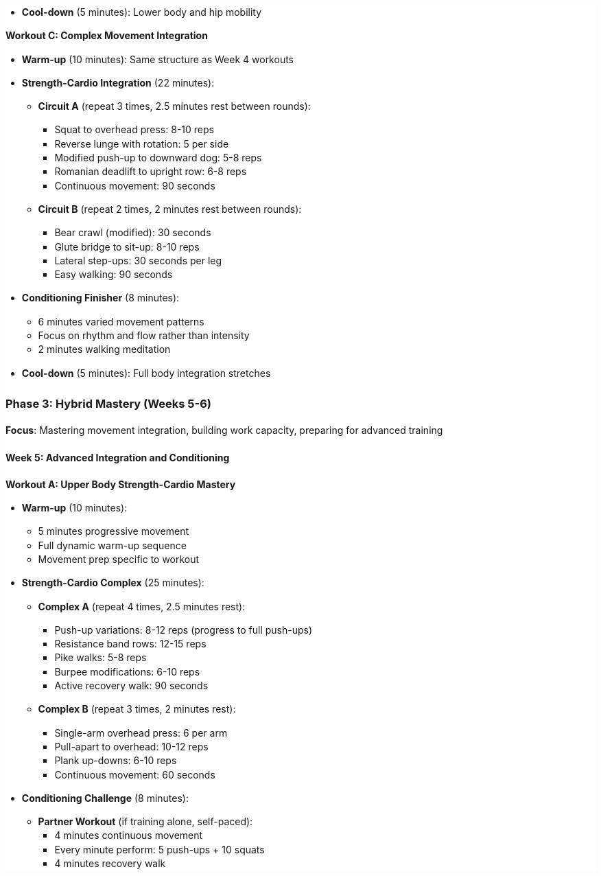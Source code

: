 - **Cool-down** (5 minutes): Lower body and hip mobility

**Workout C: Complex Movement Integration**
- **Warm-up** (10 minutes): Same structure as Week 4 workouts

- **Strength-Cardio Integration** (22 minutes):
  - **Circuit A** (repeat 3 times, 2.5 minutes rest between rounds):
    - Squat to overhead press: 8-10 reps
    - Reverse lunge with rotation: 5 per side
    - Modified push-up to downward dog: 5-8 reps
    - Romanian deadlift to upright row: 6-8 reps
    - Continuous movement: 90 seconds
  
  - **Circuit B** (repeat 2 times, 2 minutes rest between rounds):
    - Bear crawl (modified): 30 seconds
    - Glute bridge to sit-up: 8-10 reps
    - Lateral step-ups: 30 seconds per leg
    - Easy walking: 90 seconds

- **Conditioning Finisher** (8 minutes):
  - 6 minutes varied movement patterns
  - Focus on rhythm and flow rather than intensity
  - 2 minutes walking meditation

- **Cool-down** (5 minutes): Full body integration stretches

### Phase 3: Hybrid Mastery (Weeks 5-6)
**Focus**: Mastering movement integration, building work capacity, preparing for advanced training

#### Week 5: Advanced Integration and Conditioning

**Workout A: Upper Body Strength-Cardio Mastery**
- **Warm-up** (10 minutes):
  - 5 minutes progressive movement
  - Full dynamic warm-up sequence
  - Movement prep specific to workout

- **Strength-Cardio Complex** (25 minutes):
  - **Complex A** (repeat 4 times, 2.5 minutes rest):
    - Push-up variations: 8-12 reps (progress to full push-ups)
    - Resistance band rows: 12-15 reps
    - Pike walks: 5-8 reps
    - Burpee modifications: 6-10 reps
    - Active recovery walk: 90 seconds
  
  - **Complex B** (repeat 3 times, 2 minutes rest):
    - Single-arm overhead press: 6 per arm
    - Pull-apart to overhead: 10-12 reps
    - Plank up-downs: 6-10 reps
    - Continuous movement: 60 seconds

- **Conditioning Challenge** (8 minutes):
  - **Partner Workout** (if training alone, self-paced):
    - 4 minutes continuous movement
    - Every minute perform: 5 push-ups + 10 squats
    - 4 minutes recovery walk
